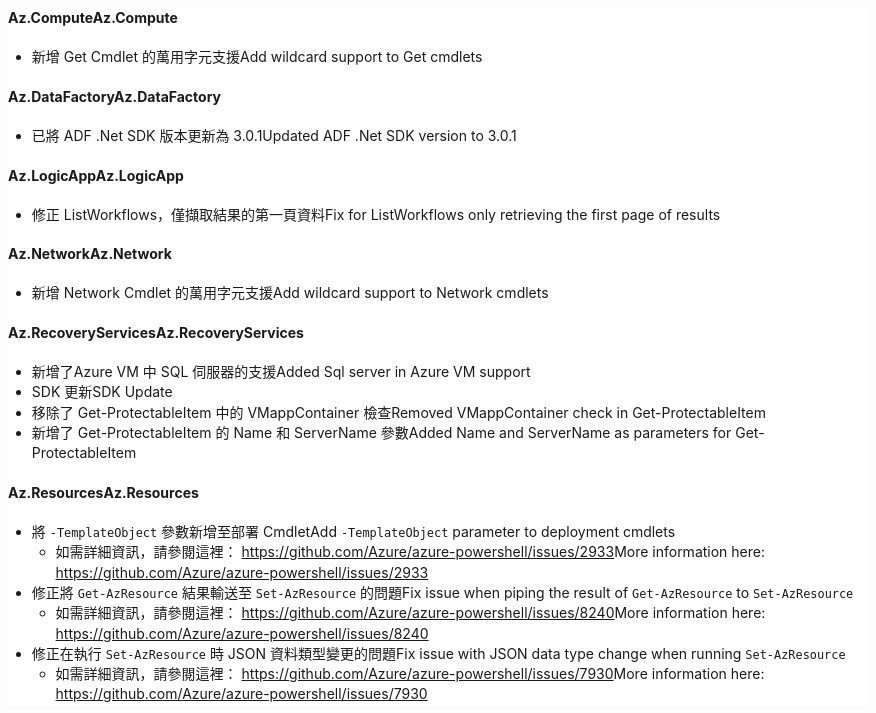 #### <a name="azcompute"></a><span data-ttu-id="08d73-366">Az.Compute</span><span class="sxs-lookup"><span data-stu-id="08d73-366">Az.Compute</span></span>
* <span data-ttu-id="08d73-367">新增 Get Cmdlet 的萬用字元支援</span><span class="sxs-lookup"><span data-stu-id="08d73-367">Add wildcard support to Get cmdlets</span></span>

#### <a name="azdatafactory"></a><span data-ttu-id="08d73-368">Az.DataFactory</span><span class="sxs-lookup"><span data-stu-id="08d73-368">Az.DataFactory</span></span>
* <span data-ttu-id="08d73-369">已將 ADF .Net SDK 版本更新為 3.0.1</span><span class="sxs-lookup"><span data-stu-id="08d73-369">Updated ADF .Net SDK version to 3.0.1</span></span>

#### <a name="azlogicapp"></a><span data-ttu-id="08d73-370">Az.LogicApp</span><span class="sxs-lookup"><span data-stu-id="08d73-370">Az.LogicApp</span></span>
* <span data-ttu-id="08d73-371">修正 ListWorkflows，僅擷取結果的第一頁資料</span><span class="sxs-lookup"><span data-stu-id="08d73-371">Fix for ListWorkflows only retrieving the first page of results</span></span>

#### <a name="aznetwork"></a><span data-ttu-id="08d73-372">Az.Network</span><span class="sxs-lookup"><span data-stu-id="08d73-372">Az.Network</span></span>
* <span data-ttu-id="08d73-373">新增 Network Cmdlet 的萬用字元支援</span><span class="sxs-lookup"><span data-stu-id="08d73-373">Add wildcard support to Network cmdlets</span></span>

#### <a name="azrecoveryservices"></a><span data-ttu-id="08d73-374">Az.RecoveryServices</span><span class="sxs-lookup"><span data-stu-id="08d73-374">Az.RecoveryServices</span></span>
* <span data-ttu-id="08d73-375">新增了Azure VM 中 SQL 伺服器的支援</span><span class="sxs-lookup"><span data-stu-id="08d73-375">Added Sql server in Azure VM support</span></span>
* <span data-ttu-id="08d73-376">SDK 更新</span><span class="sxs-lookup"><span data-stu-id="08d73-376">SDK Update</span></span>
* <span data-ttu-id="08d73-377">移除了 Get-ProtectableItem 中的 VMappContainer 檢查</span><span class="sxs-lookup"><span data-stu-id="08d73-377">Removed VMappContainer check in Get-ProtectableItem</span></span>
* <span data-ttu-id="08d73-378">新增了 Get-ProtectableItem 的 Name 和 ServerName 參數</span><span class="sxs-lookup"><span data-stu-id="08d73-378">Added Name and ServerName as parameters for Get-ProtectableItem</span></span>

#### <a name="azresources"></a><span data-ttu-id="08d73-379">Az.Resources</span><span class="sxs-lookup"><span data-stu-id="08d73-379">Az.Resources</span></span>
* <span data-ttu-id="08d73-380">將 `-TemplateObject` 參數新增至部署 Cmdlet</span><span class="sxs-lookup"><span data-stu-id="08d73-380">Add `-TemplateObject` parameter to deployment cmdlets</span></span>
    - <span data-ttu-id="08d73-381">如需詳細資訊，請參閱這裡： https://github.com/Azure/azure-powershell/issues/2933</span><span class="sxs-lookup"><span data-stu-id="08d73-381">More information here: https://github.com/Azure/azure-powershell/issues/2933</span></span>
* <span data-ttu-id="08d73-382">修正將 `Get-AzResource` 結果輸送至 `Set-AzResource` 的問題</span><span class="sxs-lookup"><span data-stu-id="08d73-382">Fix issue when piping the result of `Get-AzResource` to `Set-AzResource`</span></span>
    - <span data-ttu-id="08d73-383">如需詳細資訊，請參閱這裡： https://github.com/Azure/azure-powershell/issues/8240</span><span class="sxs-lookup"><span data-stu-id="08d73-383">More information here: https://github.com/Azure/azure-powershell/issues/8240</span></span>
* <span data-ttu-id="08d73-384">修正在執行 `Set-AzResource` 時 JSON 資料類型變更的問題</span><span class="sxs-lookup"><span data-stu-id="08d73-384">Fix issue with JSON data type change when running `Set-AzResource`</span></span>
    - <span data-ttu-id="08d73-385">如需詳細資訊，請參閱這裡： https://github.com/Azure/azure-powershell/issues/7930</span><span class="sxs-lookup"><span data-stu-id="08d73-385">More information here: https://github.com/Azure/azure-powershell/issues/7930</span></span>
